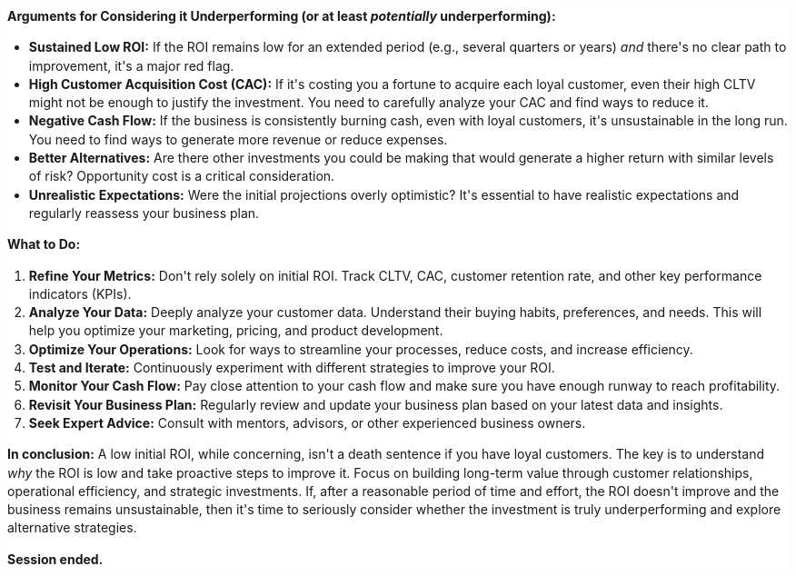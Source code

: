 **Arguments for Considering it Underperforming (or at least *potentially* underperforming):**

*   **Sustained Low ROI:**  If the ROI remains low for an extended period (e.g., several quarters or years) *and* there's no clear path to improvement, it's a major red flag.
*   **High Customer Acquisition Cost (CAC):**  If it's costing you a fortune to acquire each loyal customer, even their high CLTV might not be enough to justify the investment.  You need to carefully analyze your CAC and find ways to reduce it.
*   **Negative Cash Flow:**  If the business is consistently burning cash, even with loyal customers, it's unsustainable in the long run.  You need to find ways to generate more revenue or reduce expenses.
*   **Better Alternatives:**  Are there other investments you could be making that would generate a higher return with similar levels of risk?  Opportunity cost is a critical consideration.
*   **Unrealistic Expectations:**  Were the initial projections overly optimistic? It's essential to have realistic expectations and regularly reassess your business plan.

**What to Do:**

1.  **Refine Your Metrics:** Don't rely solely on initial ROI. Track CLTV, CAC, customer retention rate, and other key performance indicators (KPIs).
2.  **Analyze Your Data:**  Deeply analyze your customer data. Understand their buying habits, preferences, and needs. This will help you optimize your marketing, pricing, and product development.
3.  **Optimize Your Operations:**  Look for ways to streamline your processes, reduce costs, and increase efficiency.
4.  **Test and Iterate:**  Continuously experiment with different strategies to improve your ROI.
5.  **Monitor Your Cash Flow:**  Pay close attention to your cash flow and make sure you have enough runway to reach profitability.
6.  **Revisit Your Business Plan:** Regularly review and update your business plan based on your latest data and insights.
7.  **Seek Expert Advice:**  Consult with mentors, advisors, or other experienced business owners.

**In conclusion:** A low initial ROI, while concerning, isn't a death sentence if you have loyal customers. The key is to understand *why* the ROI is low and take proactive steps to improve it.  Focus on building long-term value through customer relationships, operational efficiency, and strategic investments.  If, after a reasonable period of time and effort, the ROI doesn't improve and the business remains unsustainable, then it's time to seriously consider whether the investment is truly underperforming and explore alternative strategies.


**Session ended.**
